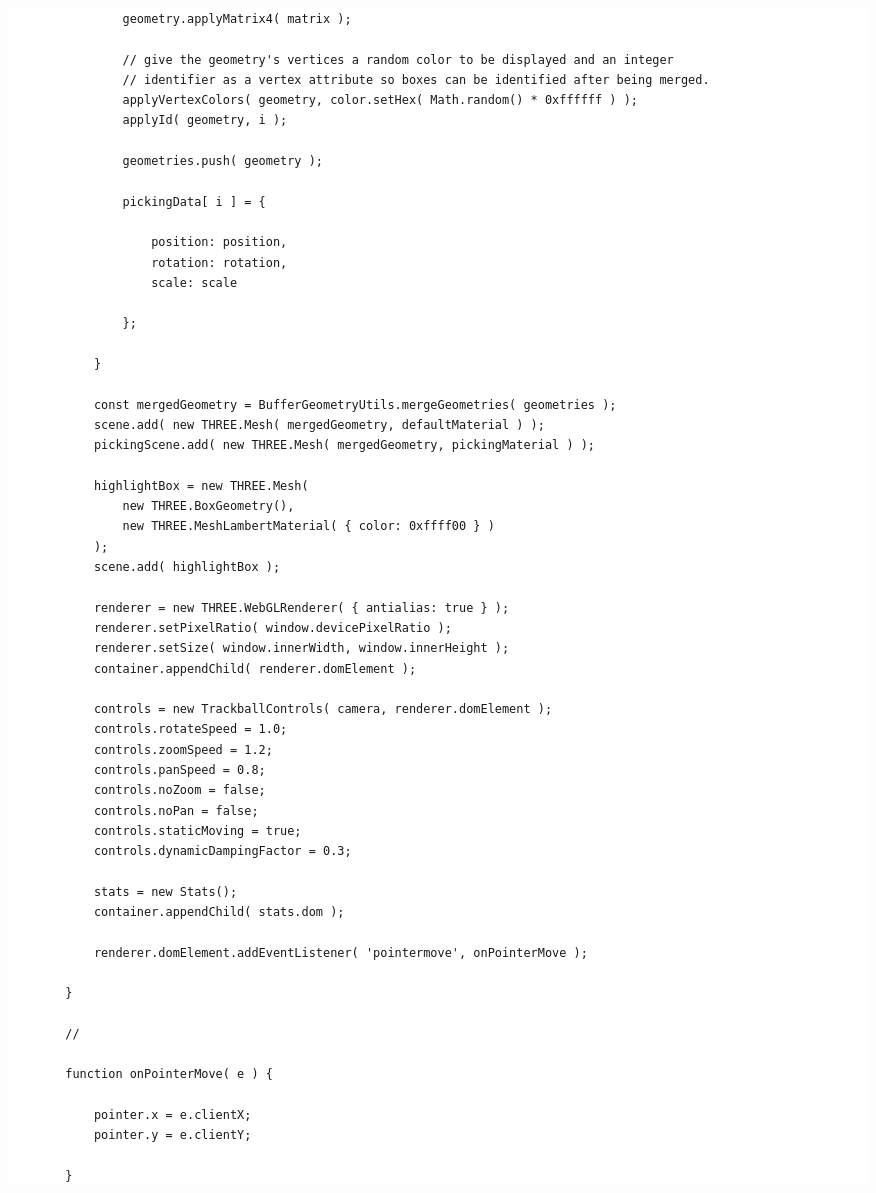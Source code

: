 					geometry.applyMatrix4( matrix );

					// give the geometry's vertices a random color to be displayed and an integer
					// identifier as a vertex attribute so boxes can be identified after being merged.
					applyVertexColors( geometry, color.setHex( Math.random() * 0xffffff ) );
					applyId( geometry, i );

					geometries.push( geometry );

					pickingData[ i ] = {

						position: position,
						rotation: rotation,
						scale: scale

					};

				}

				const mergedGeometry = BufferGeometryUtils.mergeGeometries( geometries );
				scene.add( new THREE.Mesh( mergedGeometry, defaultMaterial ) );
				pickingScene.add( new THREE.Mesh( mergedGeometry, pickingMaterial ) );

				highlightBox = new THREE.Mesh(
					new THREE.BoxGeometry(),
					new THREE.MeshLambertMaterial( { color: 0xffff00 } )
				);
				scene.add( highlightBox );

				renderer = new THREE.WebGLRenderer( { antialias: true } );
				renderer.setPixelRatio( window.devicePixelRatio );
				renderer.setSize( window.innerWidth, window.innerHeight );
				container.appendChild( renderer.domElement );

				controls = new TrackballControls( camera, renderer.domElement );
				controls.rotateSpeed = 1.0;
				controls.zoomSpeed = 1.2;
				controls.panSpeed = 0.8;
				controls.noZoom = false;
				controls.noPan = false;
				controls.staticMoving = true;
				controls.dynamicDampingFactor = 0.3;

				stats = new Stats();
				container.appendChild( stats.dom );

				renderer.domElement.addEventListener( 'pointermove', onPointerMove );

			}

			//

			function onPointerMove( e ) {

				pointer.x = e.clientX;
				pointer.y = e.clientY;

			}
